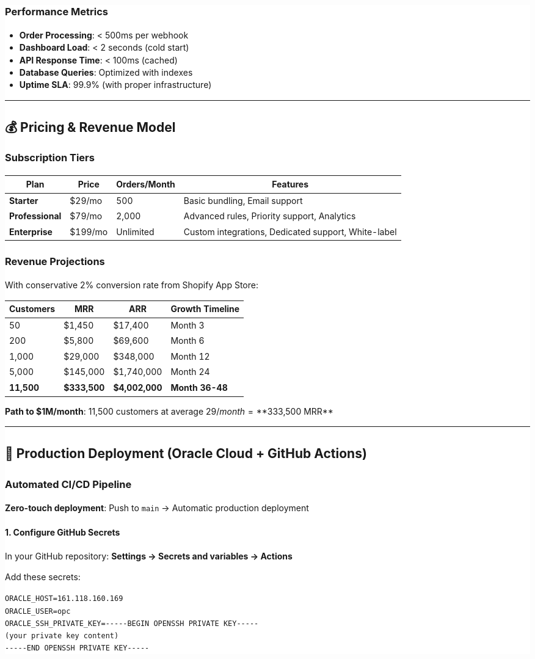 ### Performance Metrics

- **Order Processing**: < 500ms per webhook
- **Dashboard Load**: < 2 seconds (cold start)
- **API Response Time**: < 100ms (cached)
- **Database Queries**: Optimized with indexes
- **Uptime SLA**: 99.9% (with proper infrastructure)

---

## 💰 Pricing & Revenue Model

### Subscription Tiers

| Plan | Price | Orders/Month | Features |
|------|-------|--------------|----------|
| **Starter** | $29/mo | 500 | Basic bundling, Email support |
| **Professional** | $79/mo | 2,000 | Advanced rules, Priority support, Analytics |
| **Enterprise** | $199/mo | Unlimited | Custom integrations, Dedicated support, White-label |

### Revenue Projections

With conservative 2% conversion rate from Shopify App Store:

| Customers | MRR | ARR | Growth Timeline |
|-----------|-----|-----|-----------------|
| 50 | $1,450 | $17,400 | Month 3 |
| 200 | $5,800 | $69,600 | Month 6 |
| 1,000 | $29,000 | $348,000 | Month 12 |
| 5,000 | $145,000 | $1,740,000 | Month 24 |
| **11,500** | **$333,500** | **$4,002,000** | **Month 36-48** |

**Path to $1M/month**: 11,500 customers at average $29/month = **$333,500 MRR**

---

## 🚀 Production Deployment (Oracle Cloud + GitHub Actions)

### Automated CI/CD Pipeline

**Zero-touch deployment**: Push to `main` → Automatic production deployment

#### 1. Configure GitHub Secrets
In your GitHub repository: **Settings → Secrets and variables → Actions**

Add these secrets:
```
ORACLE_HOST=161.118.160.169
ORACLE_USER=opc
ORACLE_SSH_PRIVATE_KEY=-----BEGIN OPENSSH PRIVATE KEY-----
(your private key content)
-----END OPENSSH PRIVATE KEY-----
```
